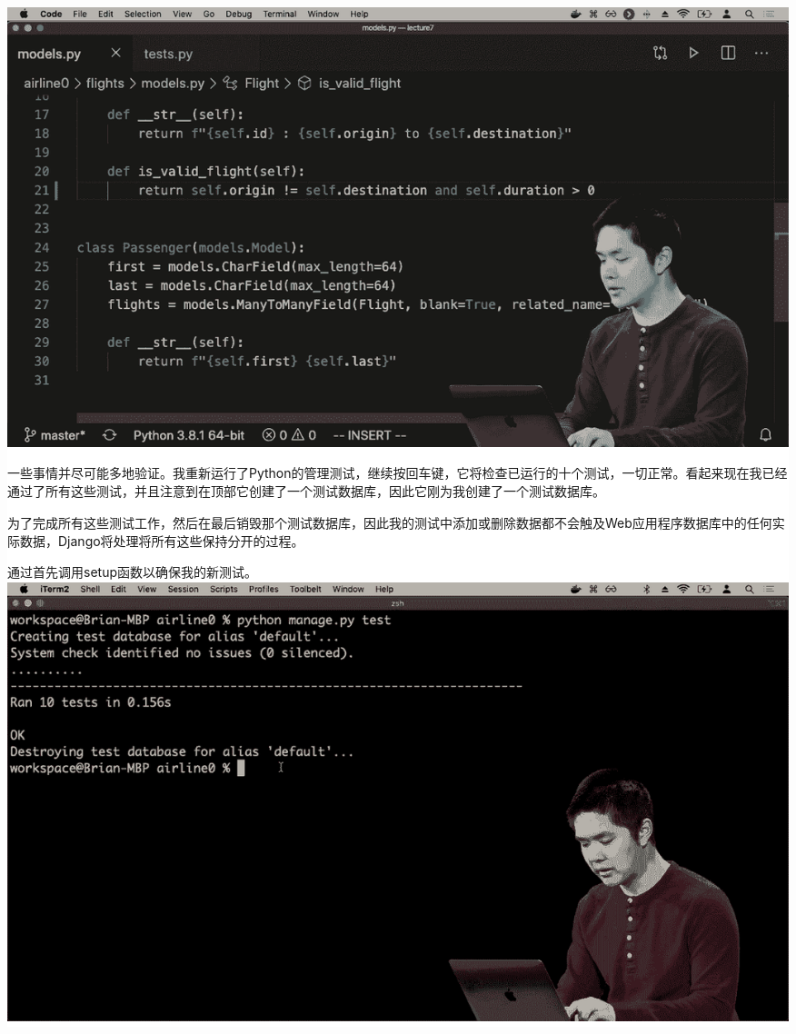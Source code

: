 ![](img/dfea2e7985faaf65128c8f32e58edce0_5.png)

一些事情并尽可能多地验证。我重新运行了Python的管理测试，继续按回车键，它将检查已运行的十个测试，一切正常。看起来现在我已经通过了所有这些测试，并且注意到在顶部它创建了一个测试数据库，因此它刚为我创建了一个测试数据库。

为了完成所有这些测试工作，然后在最后销毁那个测试数据库，因此我的测试中添加或删除数据都不会触及Web应用程序数据库中的任何实际数据，Django将处理将所有这些保持分开的过程。

通过首先调用setup函数以确保我的新测试。![](img/dfea2e7985faaf65128c8f32e58edce0_7.png)
